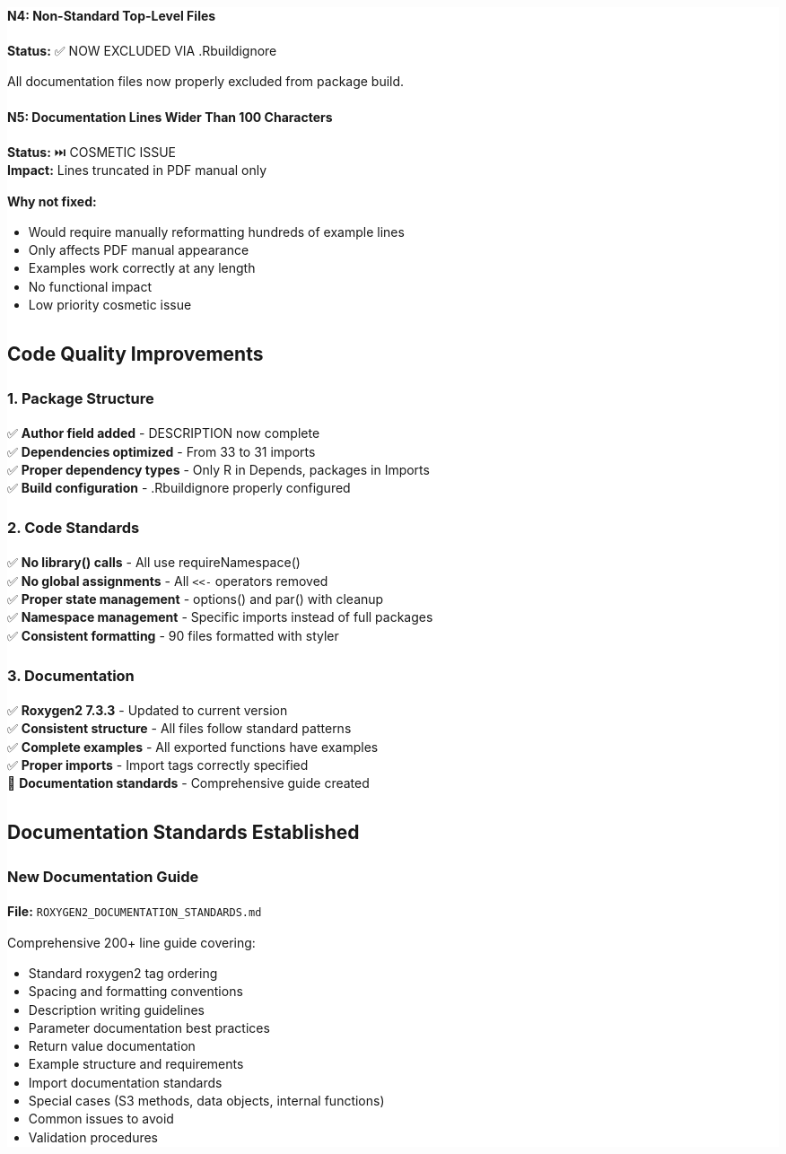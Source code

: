 #### N4: Non-Standard Top-Level Files
**Status:** ✅ NOW EXCLUDED VIA .Rbuildignore

All documentation files now properly excluded from package build.

#### N5: Documentation Lines Wider Than 100 Characters
**Status:** ⏭️ COSMETIC ISSUE  
**Impact:** Lines truncated in PDF manual only

**Why not fixed:**
- Would require manually reformatting hundreds of example lines
- Only affects PDF manual appearance
- Examples work correctly at any length
- No functional impact
- Low priority cosmetic issue

## Code Quality Improvements

### 1. Package Structure
✅ **Author field added** - DESCRIPTION now complete  
✅ **Dependencies optimized** - From 33 to 31 imports  
✅ **Proper dependency types** - Only R in Depends, packages in Imports  
✅ **Build configuration** - .Rbuildignore properly configured

### 2. Code Standards
✅ **No library() calls** - All use requireNamespace()  
✅ **No global assignments** - All `<<-` operators removed  
✅ **Proper state management** - options() and par() with cleanup  
✅ **Namespace management** - Specific imports instead of full packages  
✅ **Consistent formatting** - 90 files formatted with styler

### 3. Documentation
✅ **Roxygen2 7.3.3** - Updated to current version  
✅ **Consistent structure** - All files follow standard patterns  
✅ **Complete examples** - All exported functions have examples  
✅ **Proper imports** - Import tags correctly specified  
📘 **Documentation standards** - Comprehensive guide created

## Documentation Standards Established

### New Documentation Guide
**File:** `ROXYGEN2_DOCUMENTATION_STANDARDS.md`

Comprehensive 200+ line guide covering:
- Standard roxygen2 tag ordering
- Spacing and formatting conventions
- Description writing guidelines
- Parameter documentation best practices
- Return value documentation
- Example structure and requirements
- Import documentation standards
- Special cases (S3 methods, data objects, internal functions)
- Common issues to avoid
- Validation procedures
